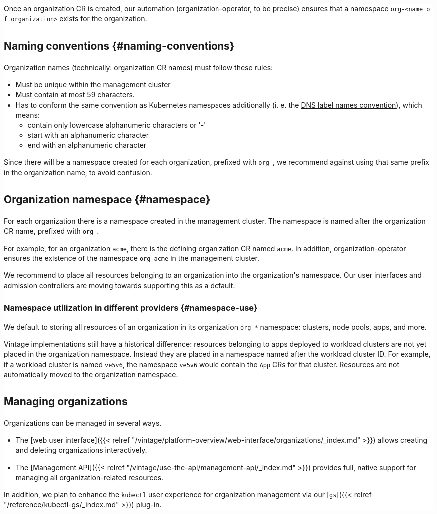 Once an organization CR is created, our automation ([organization-operator](https://github.com/giantswarm/organization-operator), to be precise) ensures that a namespace `org-<name of organization>` exists for the organization.

## Naming conventions {#naming-conventions}

Organization names (technically: organization CR names) must follow these rules:

- Must be unique within the management cluster
- Must contain at most 59 characters.
- Has to conform the same convention as Kubernetes namespaces additionally (i. e. the [DNS label names convention](https://kubernetes.io/docs/concepts/overview/working-with-objects/names/#dns-label-names)), which means:
    - contain only lowercase alphanumeric characters or '-'
    - start with an alphanumeric character
    - end with an alphanumeric character

Since there will be a namespace created for each organization, prefixed with `org-`, we recommend against using that same prefix in the organization name, to avoid confusion.

## Organization namespace {#namespace}

For each organization there is a namespace created in the management cluster. The namespace is named after the organization CR name, prefixed with `org-`.

For example, for an organization `acme`, there is the defining organization CR named `acme`. In addition, organization-operator ensures the existence of the namespace `org-acme` in the management cluster.

We recommend to place all resources belonging to an organization into the organization's namespace. Our user interfaces and admission controllers are moving towards supporting this as a default.

### Namespace utilization in different providers {#namespace-use}

We default to storing all resources of an organization in its organization `org-*` namespace: clusters, node pools, apps, and more.

Vintage implementations still have a historical difference: resources belonging to apps deployed to workload clusters are not yet placed in the organization namespace. Instead they are placed in a namespace named after the workload cluster ID. For example, if a workload cluster is named `ve5v6`, the namespace `ve5v6` would contain the `App` CRs for that cluster. Resources are not automatically moved to the organization namespace.

## Managing organizations

Organizations can be managed in several ways.

- The [web user interface]({{< relref "/vintage/platform-overview/web-interface/organizations/_index.md" >}}) allows creating and deleting organizations interactively.

- The [Management API]({{< relref "/vintage/use-the-api/management-api/_index.md" >}}) provides full, native support for managing all organization-related resources.

In addition, we plan to enhance the `kubectl` user experience for organization management via our [`gs`]({{< relref "/reference/kubectl-gs/_index.md" >}}) plug-in.


